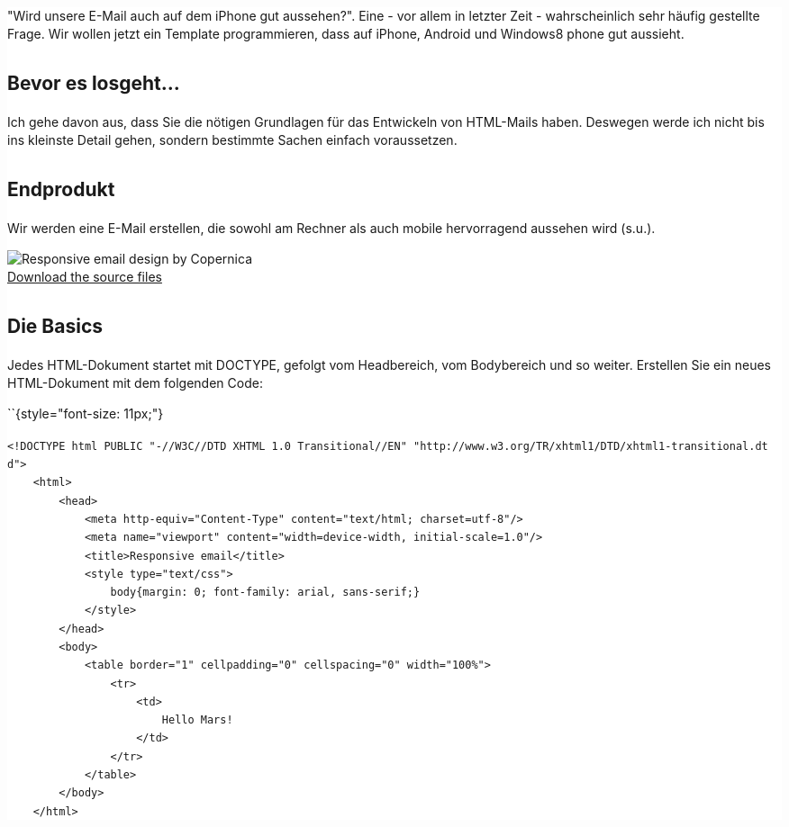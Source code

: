"Wird unsere E-Mail auch auf dem iPhone gut aussehen?". Eine - vor allem
in letzter Zeit - wahrscheinlich sehr häufig gestellte Frage. Wir wollen
jetzt ein Template programmieren, dass auf iPhone, Android und Windows8
phone gut aussieht.

Bevor es losgeht...
-------------------

Ich gehe davon aus, dass Sie die nötigen Grundlagen für das Entwickeln
von HTML-Mails haben. Deswegen werde ich nicht bis ins kleinste Detail
gehen, sondern bestimmte Sachen einfach voraussetzen.

Endprodukt
----------

Wir werden eine E-Mail erstellen, die sowohl am Rechner als auch mobile
hervorragend aussehen wird (s.u.).

![Responsive email design by
Copernica](Copernicacom/responsive-email-copernica-screenshot.jpg)\
 [Download the source
files](Copernicacom/responsive-email-copernica-source.zip "Download the source files")

Die Basics
----------

Jedes HTML-Dokument startet mit DOCTYPE, gefolgt vom Headbereich, vom
Bodybereich und so weiter. Erstellen Sie ein neues HTML-Dokument mit dem
folgenden Code:

``{style="font-size: 11px;"}

~~~~ {style="word-wrap: break-word;"}
<!DOCTYPE html PUBLIC "-//W3C//DTD XHTML 1.0 Transitional//EN" "http://www.w3.org/TR/xhtml1/DTD/xhtml1-transitional.dtd">
    <html>
        <head>
            <meta http-equiv="Content-Type" content="text/html; charset=utf-8"/>
            <meta name="viewport" content="width=device-width, initial-scale=1.0"/>
            <title>Responsive email</title>
            <style type="text/css">
                body{margin: 0; font-family: arial, sans-serif;}
            </style>
        </head>
        <body>
            <table border="1" cellpadding="0" cellspacing="0" width="100%">
                <tr>
                    <td>
                        Hello Mars!
                    </td>
                </tr>
            </table>
        </body>
    </html>
~~~~
